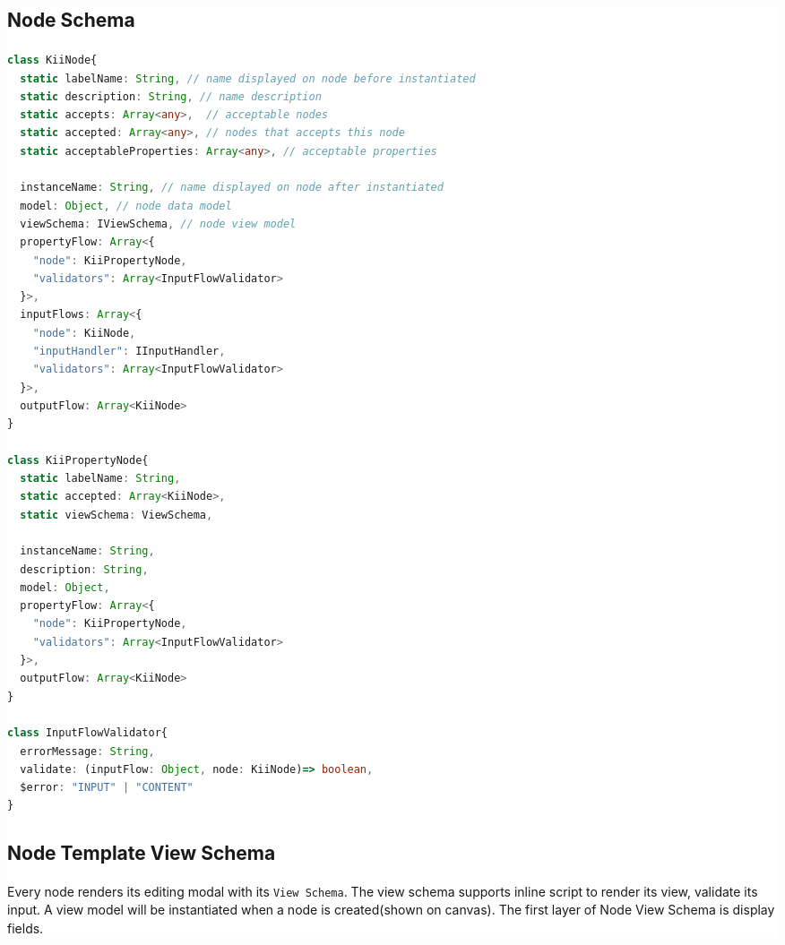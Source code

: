 ## Node Schema

```typescript
class KiiNode{
  static labelName: String, // name displayed on node before instantiated
  static description: String, // name description
  static accepts: Array<any>,  // acceptable nodes
  static accepted: Array<any>, // nodes that accepts this node
  static acceptableProperties: Array<any>, // acceptable properties

  instanceName: String, // name displayed on node after instantiated
  model: Object, // node data model
  viewSchema: IViewSchema, // node view model
  propertyFlow: Array<{
    "node": KiiPropertyNode,
    "validators": Array<InputFlowValidator>
  }>,
  inputFlows: Array<{
    "node": KiiNode,
    "inputHandler": IInputHandler,
    "validators": Array<InputFlowValidator>
  }>,
  outputFlow: Array<KiiNode>
}

class KiiPropertyNode{
  static labelName: String,
  static accepted: Array<KiiNode>,
  static viewSchema: ViewSchema,

  instanceName: String,
  description: String,
  model: Object,
  propertyFlow: Array<{
    "node": KiiPropertyNode,
    "validators": Array<InputFlowValidator>
  }>,
  outputFlow: Array<KiiNode>
}

class InputFlowValidator{
  errorMessage: String,
  validate: (inputFlow: Object, node: KiiNode)=> boolean,
  $error: "INPUT" | "CONTENT"
}

```

## Node Template View Schema
  Every node renders its editing modal with its `View Schema`. The view schema supports inline script to render its view, validate its input. A view model will be instantiated when a node is created(shown on canvas). The first layer of Node View Schema is display fields.
